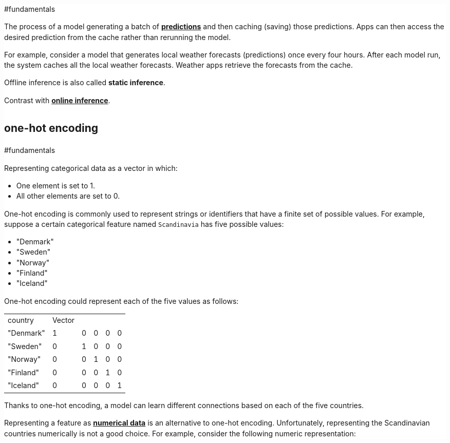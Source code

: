 \#fundamentals

The process of a model generating a batch of [**predictions**](https://developers.google.com/machine-learning/glossary#prediction) and then caching (saving) those predictions. Apps can then access the desired prediction from the cache rather than rerunning the model.

For example, consider a model that generates local weather forecasts (predictions) once every four hours. After each model run, the system caches all the local weather forecasts. Weather apps retrieve the forecasts from the cache.

Offline inference is also called **static inference**.

Contrast with [**online inference**](https://developers.google.com/machine-learning/glossary#online_inference).

## one-hot encoding

\#fundamentals

Representing categorical data as a vector in which:

- One element is set to 1.
- All other elements are set to 0.

One-hot encoding is commonly used to represent strings or identifiers that have a finite set of possible values. For example, suppose a certain categorical feature named `Scandinavia` has five possible values:

- "Denmark"
- "Sweden"
- "Norway"
- "Finland"
- "Iceland"

One-hot encoding could represent each of the five values as follows:

|   |   |   |   |   |   |
|---|---|---|---|---|---|
|country|Vector|||||
|"Denmark"|1|0|0|0|0|
|"Sweden"|0|1|0|0|0|
|"Norway"|0|0|1|0|0|
|"Finland"|0|0|0|1|0|
|"Iceland"|0|0|0|0|1|

Thanks to one-hot encoding, a model can learn different connections based on each of the five countries.

Representing a feature as [**numerical data**](https://developers.google.com/machine-learning/glossary#numerical_data) is an alternative to one-hot encoding. Unfortunately, representing the Scandinavian countries numerically is not a good choice. For example, consider the following numeric representation:
